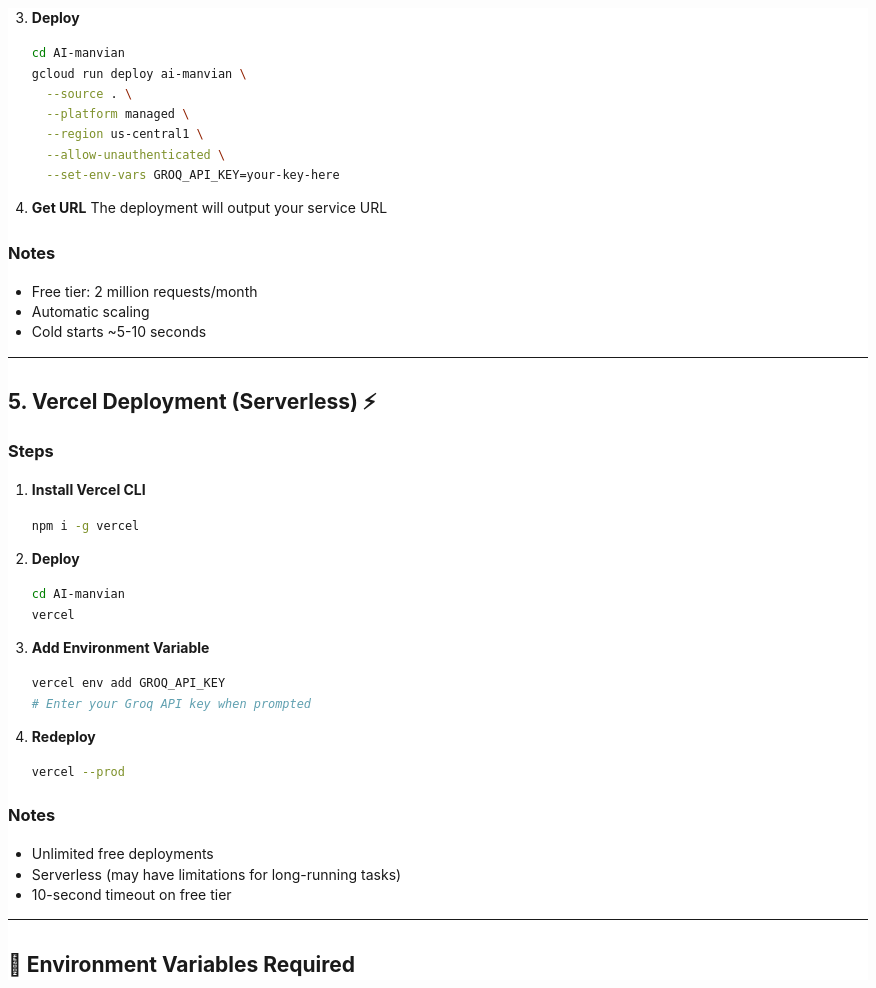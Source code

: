 3. **Deploy**
   ```bash
   cd AI-manvian
   gcloud run deploy ai-manvian \
     --source . \
     --platform managed \
     --region us-central1 \
     --allow-unauthenticated \
     --set-env-vars GROQ_API_KEY=your-key-here
   ```

4. **Get URL**
   The deployment will output your service URL

### Notes
- Free tier: 2 million requests/month
- Automatic scaling
- Cold starts ~5-10 seconds

---

## 5. Vercel Deployment (Serverless) ⚡

### Steps

1. **Install Vercel CLI**
   ```bash
   npm i -g vercel
   ```

2. **Deploy**
   ```bash
   cd AI-manvian
   vercel
   ```

3. **Add Environment Variable**
   ```bash
   vercel env add GROQ_API_KEY
   # Enter your Groq API key when prompted
   ```

4. **Redeploy**
   ```bash
   vercel --prod
   ```

### Notes
- Unlimited free deployments
- Serverless (may have limitations for long-running tasks)
- 10-second timeout on free tier

---

## 🔧 Environment Variables Required

